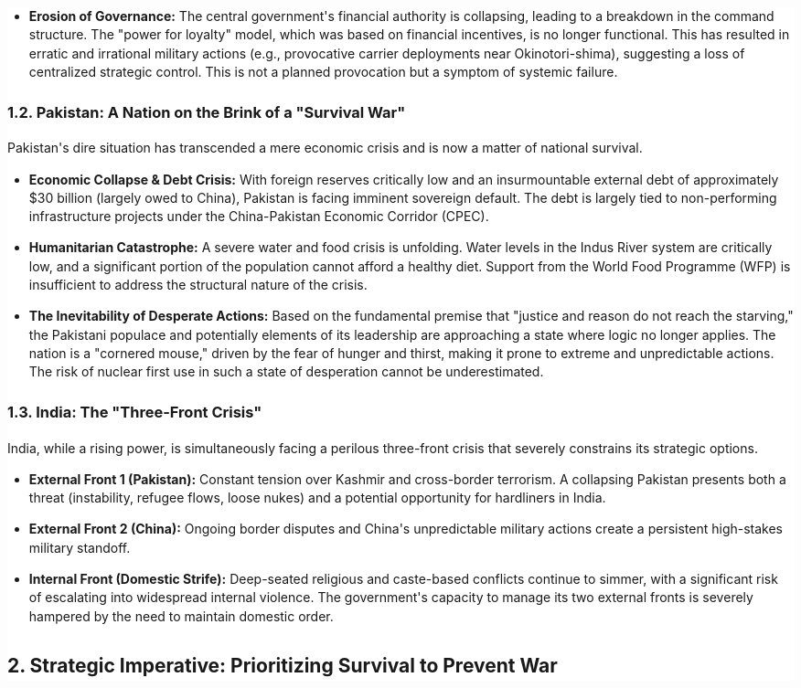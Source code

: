 * **Erosion of Governance:** The central government's financial authority is collapsing, leading to a breakdown in the command structure. The "power for loyalty" model, which was based on financial incentives, is no longer functional. This has resulted in erratic and irrational military actions (e.g., provocative carrier deployments near Okinotori-shima), suggesting a loss of centralized strategic control. This is not a planned provocation but a symptom of systemic failure.

  

### **1.2. Pakistan: A Nation on the Brink of a "Survival War"**

  

Pakistan's dire situation has transcended a mere economic crisis and is now a matter of national survival.

* **Economic Collapse & Debt Crisis:** With foreign reserves critically low and an insurmountable external debt of approximately $30 billion (largely owed to China), Pakistan is facing imminent sovereign default. The debt is largely tied to non-performing infrastructure projects under the China-Pakistan Economic Corridor (CPEC).

* **Humanitarian Catastrophe:** A severe water and food crisis is unfolding. Water levels in the Indus River system are critically low, and a significant portion of the population cannot afford a healthy diet. Support from the World Food Programme (WFP) is insufficient to address the structural nature of the crisis.

* **The Inevitability of Desperate Actions:** Based on the fundamental premise that "justice and reason do not reach the starving," the Pakistani populace and potentially elements of its leadership are approaching a state where logic no longer applies. The nation is a "cornered mouse," driven by the fear of hunger and thirst, making it prone to extreme and unpredictable actions. The risk of nuclear first use in such a state of desperation cannot be underestimated.

  

### **1.3. India: The "Three-Front Crisis"**

  

India, while a rising power, is simultaneously facing a perilous three-front crisis that severely constrains its strategic options.

* **External Front 1 (Pakistan):** Constant tension over Kashmir and cross-border terrorism. A collapsing Pakistan presents both a threat (instability, refugee flows, loose nukes) and a potential opportunity for hardliners in India.

* **External Front 2 (China):** Ongoing border disputes and China's unpredictable military actions create a persistent high-stakes military standoff.

* **Internal Front (Domestic Strife):** Deep-seated religious and caste-based conflicts continue to simmer, with a significant risk of escalating into widespread internal violence. The government's capacity to manage its two external fronts is severely hampered by the need to maintain domestic order.

  

## **2. Strategic Imperative: Prioritizing Survival to Prevent War**
